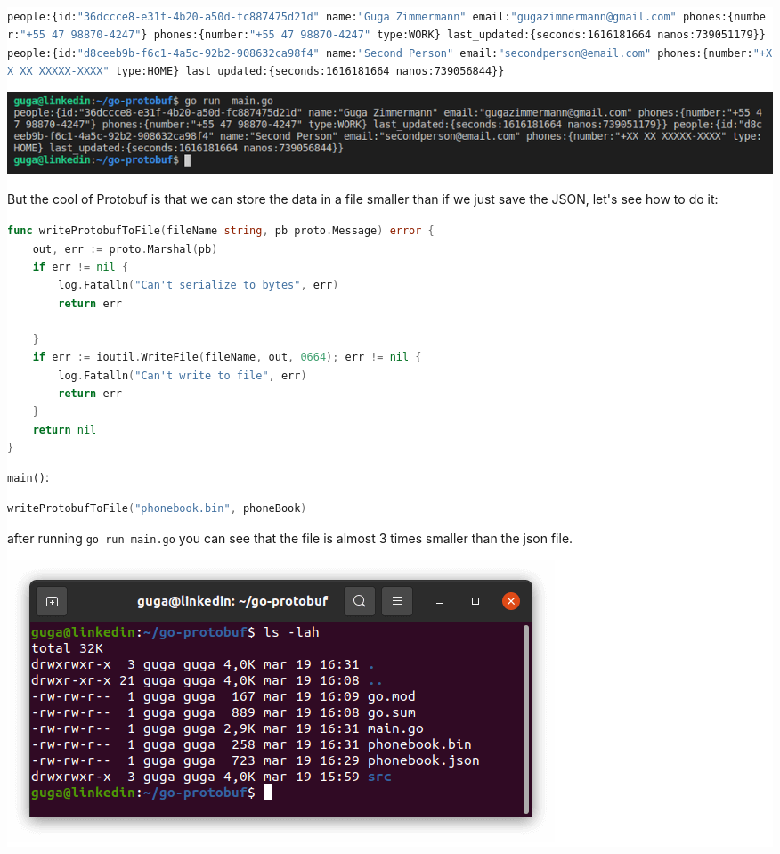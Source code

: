 ```Bash
people:{id:"36dccce8-e31f-4b20-a50d-fc887475d21d" name:"Guga Zimmermann" email:"gugazimmermann@gmail.com" phones:{number:"+55 47 98870-4247"} phones:{number:"+55 47 98870-4247" type:WORK} last_updated:{seconds:1616181664 nanos:739051179}} people:{id:"d8ceeb9b-f6c1-4a5c-92b2-908632ca98f4" name:"Second Person" email:"secondperson@email.com" phones:{number:"+XX XX XXXXX-XXXX" type:HOME} last_updated:{seconds:1616181664 nanos:739056844}}
```

![json to Protobuf](json_to_protobuf.png)

But the cool of Protobuf is that we can store the data in a file smaller than if we just save the JSON, let's see how to do it:

```Go
func writeProtobufToFile(fileName string, pb proto.Message) error {
	out, err := proto.Marshal(pb)
	if err != nil {
		log.Fatalln("Can't serialize to bytes", err)
		return err

	}
	if err := ioutil.WriteFile(fileName, out, 0664); err != nil {
		log.Fatalln("Can't write to file", err)
		return err
	}
	return nil
}
```

`main()`:

```Go
writeProtobufToFile("phonebook.bin", phoneBook)
```

after running `go run main.go` you can see that the file is almost 3 times smaller than the json file.

![Protobuf file size](protobuf_file_size.png)
